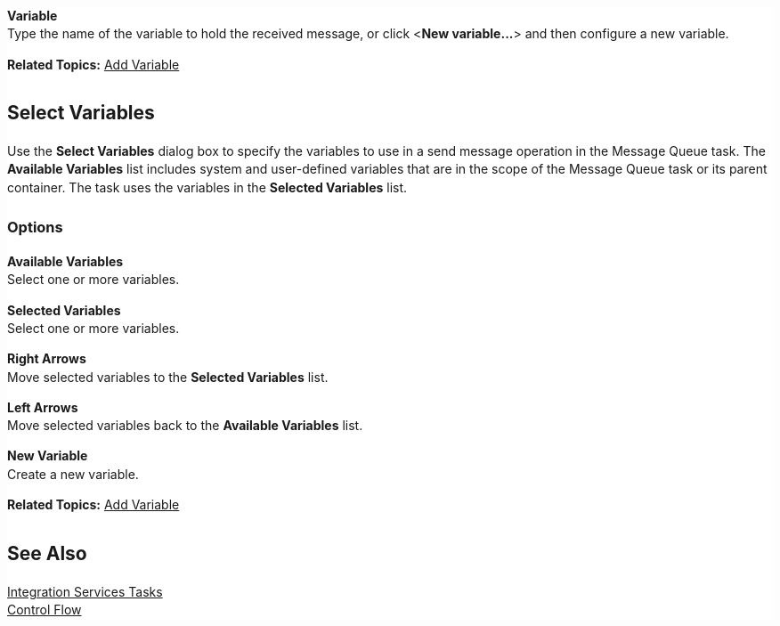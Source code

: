  **Variable**  
 Type the name of the variable to hold the received message, or click \<**New variable...**> and then configure a new variable.  
  
 **Related Topics:** [Add Variable](https://msdn.microsoft.com/library/d09b5d31-433f-4f7c-8c68-9df3a97785d5)  
  
## Select Variables
  Use the **Select Variables** dialog box to specify the variables to use in a send message operation in the Message Queue task. The **Available Variables** list includes system and user-defined variables that are in the scope of the Message Queue task or its parent container. The task uses the variables in the **Selected Variables** list.  
  
### Options  
 **Available Variables**  
 Select one or more variables.  
  
 **Selected Variables**  
 Select one or more variables.  
  
 **Right Arrows**  
 Move selected variables to the **Selected Variables** list.  
  
 **Left Arrows**  
 Move selected variables back to the **Available Variables** list.  
  
 **New Variable**  
 Create a new variable.  
  
 **Related Topics:** [Add Variable](https://msdn.microsoft.com/library/d09b5d31-433f-4f7c-8c68-9df3a97785d5)  
## See Also  
 [Integration Services Tasks](../../integration-services/control-flow/integration-services-tasks.md)   
 [Control Flow](../../integration-services/control-flow/control-flow.md)  
  
  
